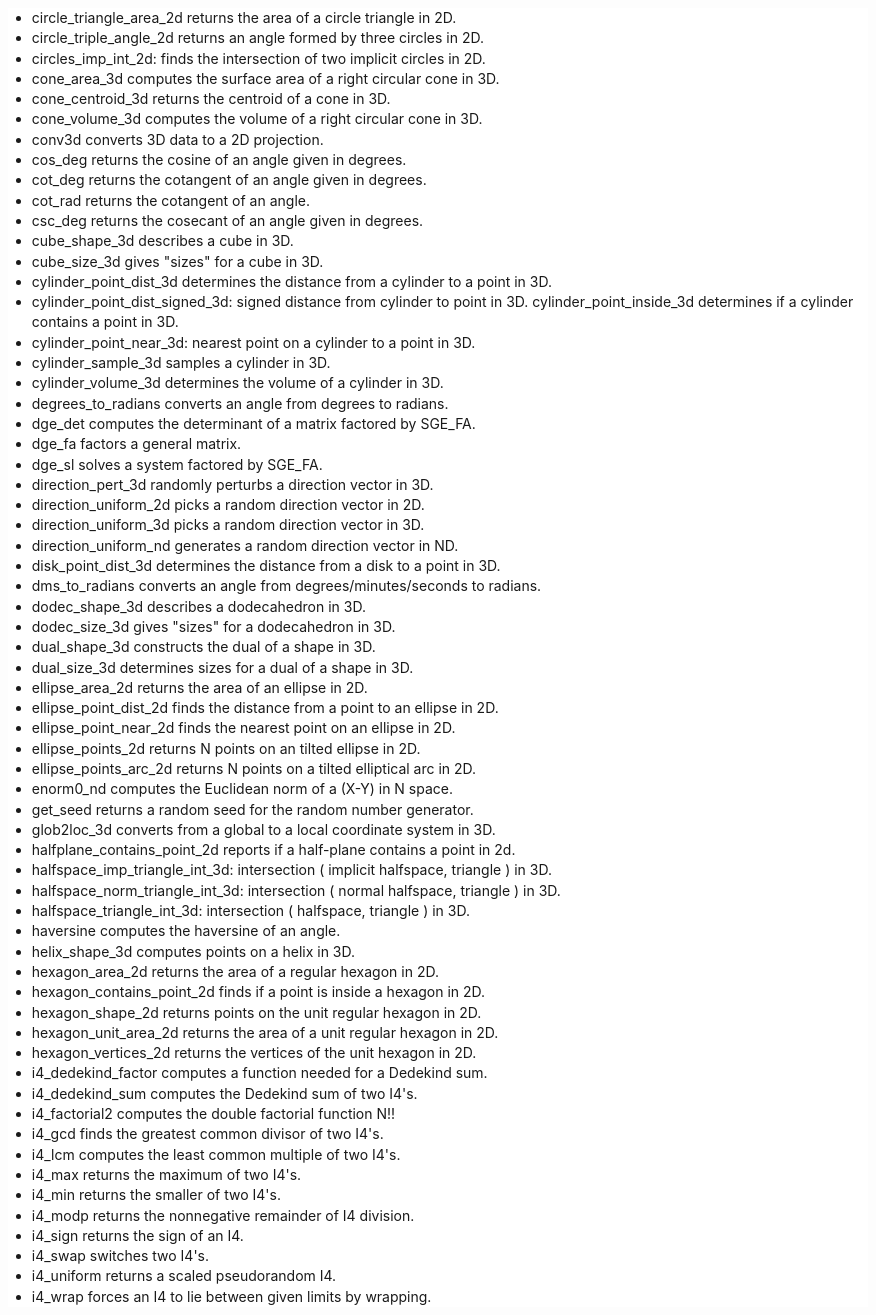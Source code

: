 * circle_triangle_area_2d returns the area of a circle triangle in 2D.
* circle_triple_angle_2d returns an angle formed by three circles in 2D.
* circles_imp_int_2d: finds the intersection of two implicit circles in 2D.
* cone_area_3d computes the surface area of a right circular cone in 3D.
* cone_centroid_3d returns the centroid of a cone in 3D.
* cone_volume_3d computes the volume of a right circular cone in 3D.
* conv3d converts 3D data to a 2D projection.
* cos_deg returns the cosine of an angle given in degrees.
* cot_deg returns the cotangent of an angle given in degrees.
* cot_rad returns the cotangent of an angle.
* csc_deg returns the cosecant of an angle given in degrees.
* cube_shape_3d describes a cube in 3D.
* cube_size_3d gives "sizes" for a cube in 3D.
* cylinder_point_dist_3d determines the distance from a cylinder to a point in 3D.
* cylinder_point_dist_signed_3d: signed distance from cylinder to point in 3D.
cylinder_point_inside_3d determines if a cylinder contains a point in 3D.
* cylinder_point_near_3d: nearest point on a cylinder to a point in 3D.
* cylinder_sample_3d samples a cylinder in 3D.
* cylinder_volume_3d determines the volume of a cylinder in 3D.
* degrees_to_radians converts an angle from degrees to radians.
* dge_det computes the determinant of a matrix factored by SGE_FA.
* dge_fa factors a general matrix.
* dge_sl solves a system factored by SGE_FA.
* direction_pert_3d randomly perturbs a direction vector in 3D.
* direction_uniform_2d picks a random direction vector in 2D.
* direction_uniform_3d picks a random direction vector in 3D.
* direction_uniform_nd generates a random direction vector in ND.
* disk_point_dist_3d determines the distance from a disk to a point in 3D.
* dms_to_radians converts an angle from degrees/minutes/seconds to radians.
* dodec_shape_3d describes a dodecahedron in 3D.
* dodec_size_3d gives "sizes" for a dodecahedron in 3D.
* dual_shape_3d constructs the dual of a shape in 3D.
* dual_size_3d determines sizes for a dual of a shape in 3D.
* ellipse_area_2d returns the area of an ellipse in 2D.
* ellipse_point_dist_2d finds the distance from a point to an ellipse in 2D.
* ellipse_point_near_2d finds the nearest point on an ellipse in 2D.
* ellipse_points_2d returns N points on an tilted ellipse in 2D.
* ellipse_points_arc_2d returns N points on a tilted elliptical arc in 2D.
* enorm0_nd computes the Euclidean norm of a (X-Y) in N space.
* get_seed returns a random seed for the random number generator.
* glob2loc_3d converts from a global to a local coordinate system in 3D.
* halfplane_contains_point_2d reports if a half-plane contains a point in 2d.
* halfspace_imp_triangle_int_3d: intersection ( implicit halfspace, triangle ) in 3D.
* halfspace_norm_triangle_int_3d: intersection ( normal halfspace, triangle ) in 3D.
* halfspace_triangle_int_3d: intersection ( halfspace, triangle ) in 3D.
* haversine computes the haversine of an angle.
* helix_shape_3d computes points on a helix in 3D.
* hexagon_area_2d returns the area of a regular hexagon in 2D.
* hexagon_contains_point_2d finds if a point is inside a hexagon in 2D.
* hexagon_shape_2d returns points on the unit regular hexagon in 2D.
* hexagon_unit_area_2d returns the area of a unit regular hexagon in 2D.
* hexagon_vertices_2d returns the vertices of the unit hexagon in 2D.
* i4_dedekind_factor computes a function needed for a Dedekind sum.
* i4_dedekind_sum computes the Dedekind sum of two I4's.
* i4_factorial2 computes the double factorial function N!!
* i4_gcd finds the greatest common divisor of two I4's.
* i4_lcm computes the least common multiple of two I4's.
* i4_max returns the maximum of two I4's.
* i4_min returns the smaller of two I4's.
* i4_modp returns the nonnegative remainder of I4 division.
* i4_sign returns the sign of an I4.
* i4_swap switches two I4's.
* i4_uniform returns a scaled pseudorandom I4.
* i4_wrap forces an I4 to lie between given limits by wrapping.